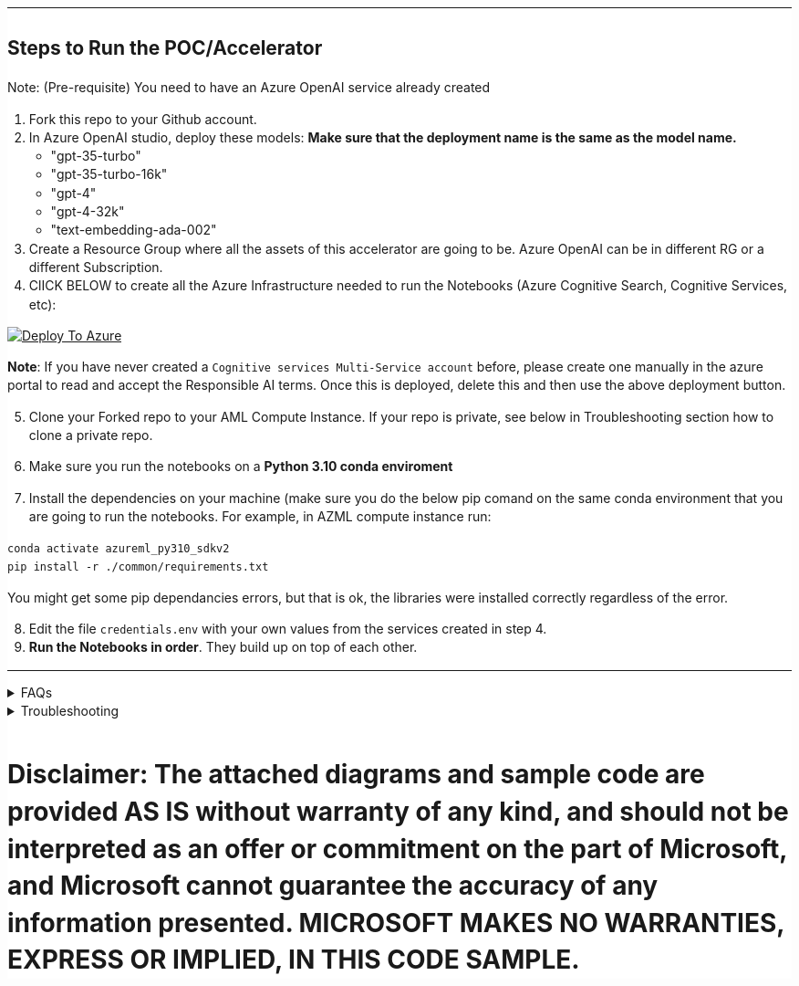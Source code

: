 
---

## **Steps to Run the POC/Accelerator**

Note: (Pre-requisite) You need to have an Azure OpenAI service already created

1. Fork this repo to your Github account.
2. In Azure OpenAI studio, deploy these models: **Make sure that the deployment name is the same as the model name.**
   - "gpt-35-turbo"
   - "gpt-35-turbo-16k"
   - "gpt-4"
   - "gpt-4-32k"
   - "text-embedding-ada-002"
3. Create a Resource Group where all the assets of this accelerator are going to be. Azure OpenAI can be in different RG or a different Subscription.
4. ClICK BELOW to create all the Azure Infrastructure needed to run the Notebooks (Azure Cognitive Search, Cognitive Services, etc):

[![Deploy To Azure](https://aka.ms/deploytoazurebutton)](https://portal.azure.com/#create/Microsoft.Template/uri/https%3A%2F%2Fraw.githubusercontent.com%2Fpablomarin%2FGPT-Azure-Search-Engine%2Fmain%2Fazuredeploy.json) 

**Note**: If you have never created a `Cognitive services Multi-Service account` before, please create one manually in the azure portal to read and accept the Responsible AI terms. Once this is deployed, delete this and then use the above deployment button.

5. Clone your Forked repo to your AML Compute Instance. If your repo is private, see below in Troubleshooting section how to clone a private repo.

6. Make sure you run the notebooks on a **Python 3.10 conda enviroment**
7. Install the dependencies on your machine (make sure you do the below pip comand on the same conda environment that you are going to run the notebooks. For example, in AZML compute instance run:
```
conda activate azureml_py310_sdkv2
pip install -r ./common/requirements.txt
```

You might get some pip dependancies errors, but that is ok, the libraries were installed correctly regardless of the error.

8. Edit the file `credentials.env` with your own values from the services created in step 4.
9. **Run the Notebooks in order**. They build up on top of each other.

---

<details><summary>FAQs</summary></details>

<details><summary>Troubleshooting</summary></details>

# Disclaimer: The attached diagrams and sample code are provided AS IS without warranty of any kind, and should not be interpreted as an offer or commitment on the part of Microsoft, and Microsoft cannot guarantee the accuracy of any information presented. MICROSOFT MAKES NO WARRANTIES, EXPRESS OR IMPLIED, IN THIS CODE SAMPLE.

